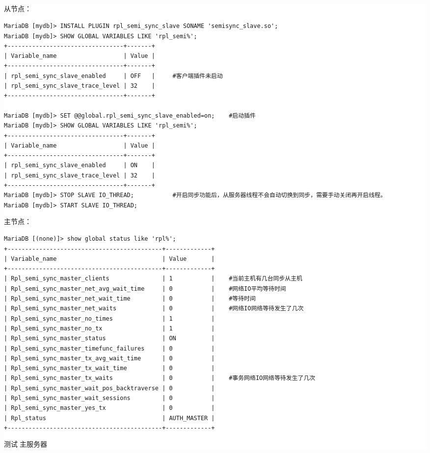 从节点：

	MariaDB [mydb]> INSTALL PLUGIN rpl_semi_sync_slave SONAME 'semisync_slave.so';
	MariaDB [mydb]> SHOW GLOBAL VARIABLES LIKE 'rpl_semi%';
	+---------------------------------+-------+
	| Variable_name                   | Value |
	+---------------------------------+-------+
	| rpl_semi_sync_slave_enabled     | OFF   |     #客户端插件未启动
	| rpl_semi_sync_slave_trace_level | 32    |
	+---------------------------------+-------+
	                          
	MariaDB [mydb]> SET @@global.rpl_semi_sync_slave_enabled=on;    #启动插件
	MariaDB [mydb]> SHOW GLOBAL VARIABLES LIKE 'rpl_semi%';
	+---------------------------------+-------+
	| Variable_name                   | Value |
	+---------------------------------+-------+
	| rpl_semi_sync_slave_enabled     | ON    |
	| rpl_semi_sync_slave_trace_level | 32    |
	+---------------------------------+-------+
	MariaDB [mydb]> STOP SLAVE IO_THREAD;           #开启同步功能后，从服务器线程不会自动切换到同步，需要手动关闭再开启线程。
	MariaDB [mydb]> START SLAVE IO_THREAD;
主节点：

	MariaDB [(none)]> show global status like 'rpl%';
	+--------------------------------------------+-------------+
	| Variable_name                              | Value       |
	+--------------------------------------------+-------------+
	| Rpl_semi_sync_master_clients               | 1           |    #当前主机有几台同步从主机
	| Rpl_semi_sync_master_net_avg_wait_time     | 0           |    #网络IO平均等待时间
	| Rpl_semi_sync_master_net_wait_time         | 0           |    #等待时间
	| Rpl_semi_sync_master_net_waits             | 0           |    #网络IO网络等待发生了几次
	| Rpl_semi_sync_master_no_times              | 1           |
	| Rpl_semi_sync_master_no_tx                 | 1           |
	| Rpl_semi_sync_master_status                | ON          |
	| Rpl_semi_sync_master_timefunc_failures     | 0           |
	| Rpl_semi_sync_master_tx_avg_wait_time      | 0           |
	| Rpl_semi_sync_master_tx_wait_time          | 0           |
	| Rpl_semi_sync_master_tx_waits              | 0           |    #事务网络IO网络等待发生了几次
	| Rpl_semi_sync_master_wait_pos_backtraverse | 0           |
	| Rpl_semi_sync_master_wait_sessions         | 0           |
	| Rpl_semi_sync_master_yes_tx                | 0           |
	| Rpl_status                                 | AUTH_MASTER |
	+--------------------------------------------+-------------+
测试
主服务器
